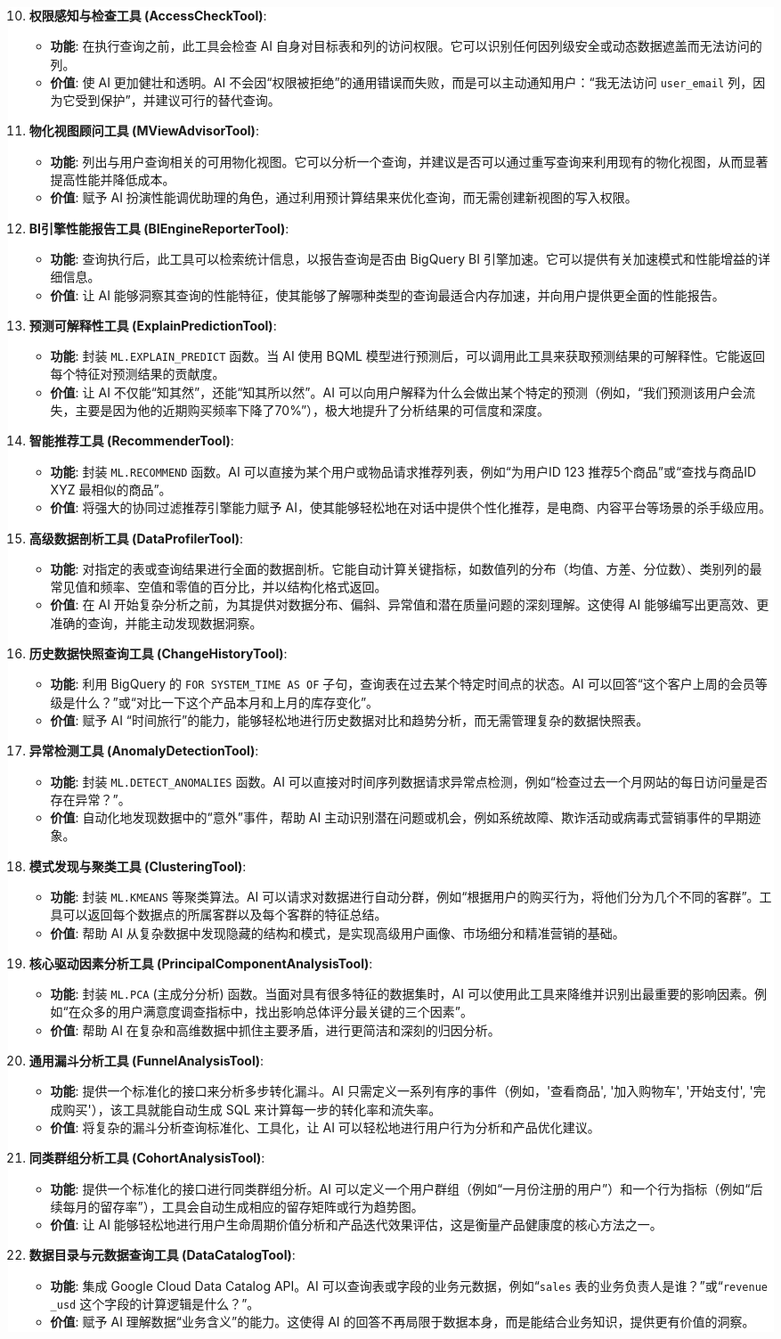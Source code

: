 10. **权限感知与检查工具 (AccessCheckTool)**:
    *   **功能**: 在执行查询之前，此工具会检查 AI 自身对目标表和列的访问权限。它可以识别任何因列级安全或动态数据遮盖而无法访问的列。
    *   **价值**: 使 AI 更加健壮和透明。AI 不会因“权限被拒绝”的通用错误而失败，而是可以主动通知用户：“我无法访问 `user_email` 列，因为它受到保护”，并建议可行的替代查询。

11. **物化视图顾问工具 (MViewAdvisorTool)**:
    *   **功能**: 列出与用户查询相关的可用物化视图。它可以分析一个查询，并建议是否可以通过重写查询来利用现有的物化视图，从而显著提高性能并降低成本。
    *   **价值**: 赋予 AI 扮演性能调优助理的角色，通过利用预计算结果来优化查询，而无需创建新视图的写入权限。

12. **BI引擎性能报告工具 (BIEngineReporterTool)**:
    *   **功能**: 查询执行后，此工具可以检索统计信息，以报告查询是否由 BigQuery BI 引擎加速。它可以提供有关加速模式和性能增益的详细信息。
    *   **价值**: 让 AI 能够洞察其查询的性能特征，使其能够了解哪种类型的查询最适合内存加速，并向用户提供更全面的性能报告。

13. **预测可解释性工具 (ExplainPredictionTool)**:
    *   **功能**: 封装 `ML.EXPLAIN_PREDICT` 函数。当 AI 使用 BQML 模型进行预测后，可以调用此工具来获取预测结果的可解释性。它能返回每个特征对预测结果的贡献度。
    *   **价值**: 让 AI 不仅能“知其然”，还能“知其所以然”。AI 可以向用户解释为什么会做出某个特定的预测（例如，“我们预测该用户会流失，主要是因为他的近期购买频率下降了70%”），极大地提升了分析结果的可信度和深度。

14. **智能推荐工具 (RecommenderTool)**:
    *   **功能**: 封装 `ML.RECOMMEND` 函数。AI 可以直接为某个用户或物品请求推荐列表，例如“为用户ID 123 推荐5个商品”或“查找与商品ID XYZ 最相似的商品”。
    *   **价值**: 将强大的协同过滤推荐引擎能力赋予 AI，使其能够轻松地在对话中提供个性化推荐，是电商、内容平台等场景的杀手级应用。

15. **高级数据剖析工具 (DataProfilerTool)**:
    *   **功能**: 对指定的表或查询结果进行全面的数据剖析。它能自动计算关键指标，如数值列的分布（均值、方差、分位数）、类别列的最常见值和频率、空值和零值的百分比，并以结构化格式返回。
    *   **价值**: 在 AI 开始复杂分析之前，为其提供对数据分布、偏斜、异常值和潜在质量问题的深刻理解。这使得 AI 能够编写出更高效、更准确的查询，并能主动发现数据洞察。

16. **历史数据快照查询工具 (ChangeHistoryTool)**:
    *   **功能**: 利用 BigQuery 的 `FOR SYSTEM_TIME AS OF` 子句，查询表在过去某个特定时间点的状态。AI 可以回答“这个客户上周的会员等级是什么？”或“对比一下这个产品本月和上月的库存变化”。
    *   **价值**: 赋予 AI “时间旅行”的能力，能够轻松地进行历史数据对比和趋势分析，而无需管理复杂的数据快照表。

17. **异常检测工具 (AnomalyDetectionTool)**:
    *   **功能**: 封装 `ML.DETECT_ANOMALIES` 函数。AI 可以直接对时间序列数据请求异常点检测，例如“检查过去一个月网站的每日访问量是否存在异常？”。
    *   **价值**: 自动化地发现数据中的“意外”事件，帮助 AI 主动识别潜在问题或机会，例如系统故障、欺诈活动或病毒式营销事件的早期迹象。

18. **模式发现与聚类工具 (ClusteringTool)**:
    *   **功能**: 封装 `ML.KMEANS` 等聚类算法。AI 可以请求对数据进行自动分群，例如“根据用户的购买行为，将他们分为几个不同的客群”。工具可以返回每个数据点的所属客群以及每个客群的特征总结。
    *   **价值**: 帮助 AI 从复杂数据中发现隐藏的结构和模式，是实现高级用户画像、市场细分和精准营销的基础。

19. **核心驱动因素分析工具 (PrincipalComponentAnalysisTool)**:
    *   **功能**: 封装 `ML.PCA` (主成分分析) 函数。当面对具有很多特征的数据集时，AI 可以使用此工具来降维并识别出最重要的影响因素。例如“在众多的用户满意度调查指标中，找出影响总体评分最关键的三个因素”。
    *   **价值**: 帮助 AI 在复杂和高维数据中抓住主要矛盾，进行更简洁和深刻的归因分析。

20. **通用漏斗分析工具 (FunnelAnalysisTool)**:
    *   **功能**: 提供一个标准化的接口来分析多步转化漏斗。AI 只需定义一系列有序的事件（例如，'查看商品', '加入购物车', '开始支付', '完成购买'），该工具就能自动生成 SQL 来计算每一步的转化率和流失率。
    *   **价值**: 将复杂的漏斗分析查询标准化、工具化，让 AI 可以轻松地进行用户行为分析和产品优化建议。

21. **同类群组分析工具 (CohortAnalysisTool)**:
    *   **功能**: 提供一个标准化的接口进行同类群组分析。AI 可以定义一个用户群组（例如“一月份注册的用户”）和一个行为指标（例如“后续每月的留存率”），工具会自动生成相应的留存矩阵或行为趋势图。
    *   **价值**: 让 AI 能够轻松地进行用户生命周期价值分析和产品迭代效果评估，这是衡量产品健康度的核心方法之一。

22. **数据目录与元数据查询工具 (DataCatalogTool)**:
    *   **功能**: 集成 Google Cloud Data Catalog API。AI 可以查询表或字段的业务元数据，例如“`sales` 表的业务负责人是谁？”或“`revenue_usd` 这个字段的计算逻辑是什么？”。
    *   **价值**: 赋予 AI 理解数据“业务含义”的能力。这使得 AI 的回答不再局限于数据本身，而是能结合业务知识，提供更有价值的洞察。
